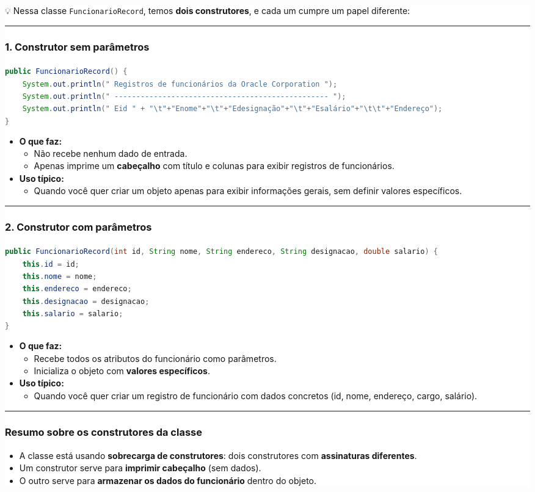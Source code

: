 💡 Nessa classe `FuncionarioRecord`, temos **dois construtores**, e cada um cumpre um papel diferente:

---

### **1. Construtor sem parâmetros**

```java
public FuncionarioRecord() {
    System.out.println(" Registros de funcionários da Oracle Corporation ");
    System.out.println(" ------------------------------------------------- ");
    System.out.println(" Eid " + "\t"+"Enome"+"\t"+"Edesignação"+"\t"+"Esalário"+"\t\t"+"Endereço");
}

```

- **O que faz:**
    - Não recebe nenhum dado de entrada.
    - Apenas imprime um **cabeçalho** com título e colunas para exibir registros de funcionários.
- **Uso típico:**
    - Quando você quer criar um objeto apenas para exibir informações gerais, sem definir valores específicos.

---

### **2. Construtor com parâmetros**

```java
public FuncionarioRecord(int id, String nome, String endereco, String designacao, double salario) {
    this.id = id;
    this.nome = nome;
    this.endereco = endereco;
    this.designacao = designacao;
    this.salario = salario;
}

```

- **O que faz:**
    - Recebe todos os atributos do funcionário como parâmetros.
    - Inicializa o objeto com **valores específicos**.
- **Uso típico:**
    - Quando você quer criar um registro de funcionário com dados concretos (id, nome, endereço, cargo, salário).

---

### **Resumo sobre os construtores da classe**

- A classe está usando **sobrecarga de construtores**: dois construtores com **assinaturas diferentes**.
- Um construtor serve para **imprimir cabeçalho** (sem dados).
- O outro serve para **armazenar os dados do funcionário** dentro do objeto.
